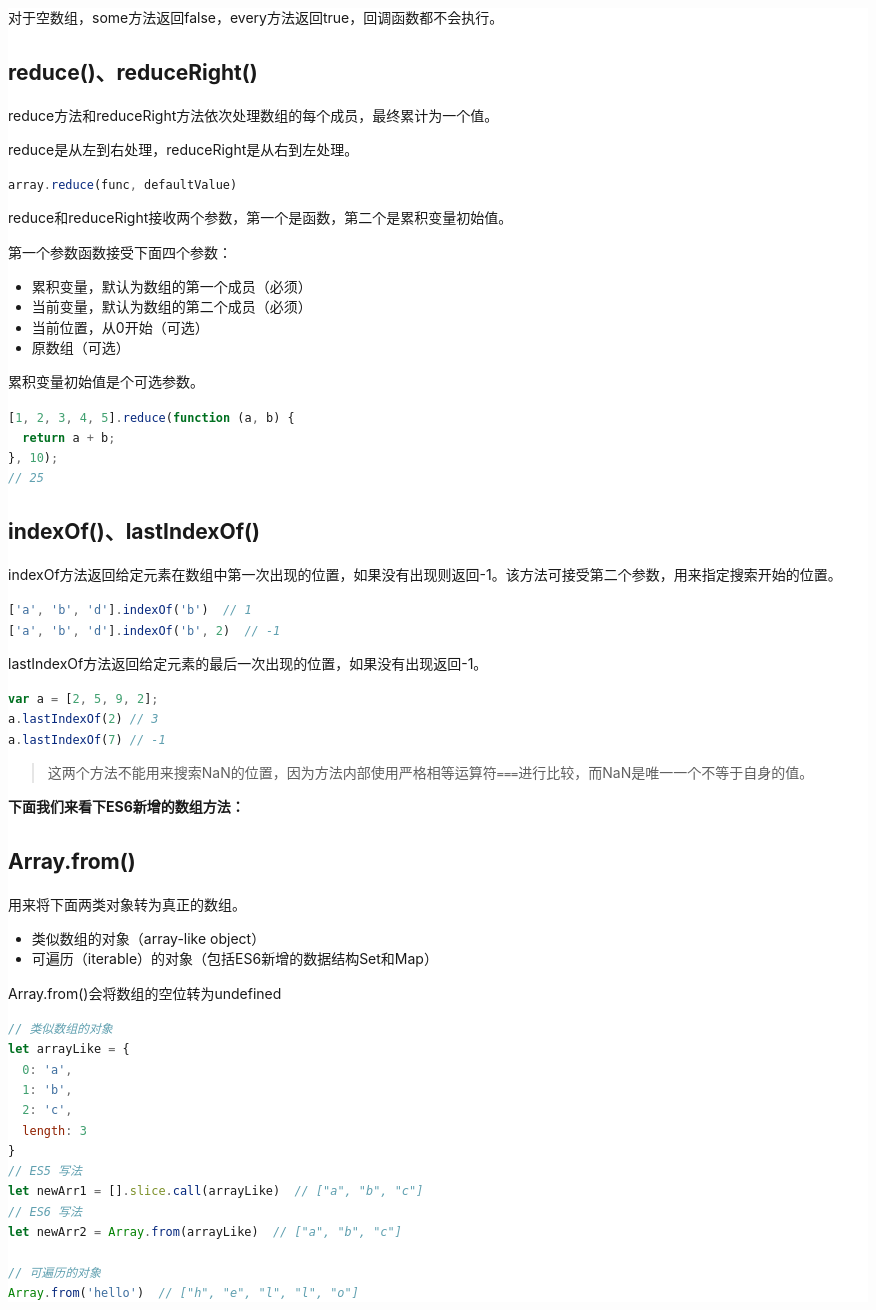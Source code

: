 对于空数组，some方法返回false，every方法返回true，回调函数都不会执行。

## reduce()、reduceRight()
reduce方法和reduceRight方法依次处理数组的每个成员，最终累计为一个值。

reduce是从左到右处理，reduceRight是从右到左处理。

```js
array.reduce(func, defaultValue)
```
reduce和reduceRight接收两个参数，第一个是函数，第二个是累积变量初始值。

第一个参数函数接受下面四个参数：
- 累积变量，默认为数组的第一个成员（必须）
- 当前变量，默认为数组的第二个成员（必须）
- 当前位置，从0开始（可选）
- 原数组（可选）

累积变量初始值是个可选参数。

```js
[1, 2, 3, 4, 5].reduce(function (a, b) {
  return a + b;
}, 10);
// 25
```

## indexOf()、lastIndexOf()
indexOf方法返回给定元素在数组中第一次出现的位置，如果没有出现则返回-1。该方法可接受第二个参数，用来指定搜索开始的位置。

```js
['a', 'b', 'd'].indexOf('b')  // 1
['a', 'b', 'd'].indexOf('b', 2)  // -1
```

lastIndexOf方法返回给定元素的最后一次出现的位置，如果没有出现返回-1。

```js
var a = [2, 5, 9, 2];
a.lastIndexOf(2) // 3
a.lastIndexOf(7) // -1
```

> 这两个方法不能用来搜索NaN的位置，因为方法内部使用严格相等运算符`===`进行比较，而NaN是唯一一个不等于自身的值。

**下面我们来看下ES6新增的数组方法：**

## Array.from()
用来将下面两类对象转为真正的数组。
- 类似数组的对象（array-like object）
- 可遍历（iterable）的对象（包括ES6新增的数据结构Set和Map）

Array.from()会将数组的空位转为undefined

```js
// 类似数组的对象
let arrayLike = {
  0: 'a',
  1: 'b',
  2: 'c',
  length: 3
}
// ES5 写法
let newArr1 = [].slice.call(arrayLike)  // ["a", "b", "c"]
// ES6 写法
let newArr2 = Array.from(arrayLike)  // ["a", "b", "c"]

// 可遍历的对象
Array.from('hello')  // ["h", "e", "l", "l", "o"]
```
